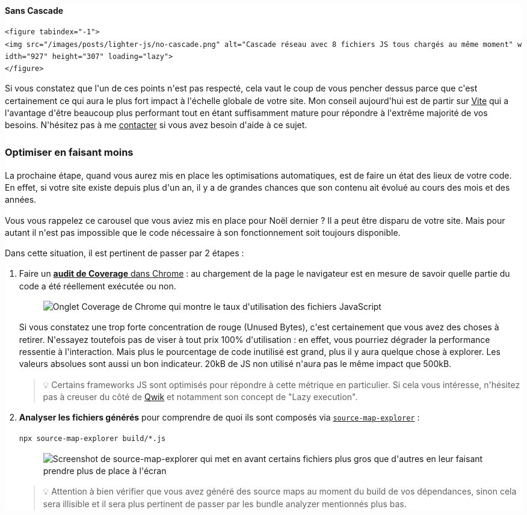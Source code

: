   **Sans Cascade**

    <figure tabindex="-1">
    <img src="/images/posts/lighter-js/no-cascade.png" alt="Cascade réseau avec 8 fichiers JS tous chargés au même moment" width="927" height="307" loading="lazy">
    </figure>

Si vous constatez que l'un de ces points n'est pas respecté, cela vaut le coup de vous pencher dessus parce que c'est certainement ce qui aura le plus fort impact à l'échelle globale de votre site. Mon conseil aujourd'hui est de partir sur [Vite](https://vitejs.dev/) qui a l'avantage d'être beaucoup plus performant tout en étant suffisamment mature pour répondre à l'extrême majorité de vos besoins. N'hésitez pas à me [contacter](/developpeur-web-performance/#contact) si vous avez besoin d'aide à ce sujet.

### Optimiser en faisant moins

La prochaine étape, quand vous aurez mis en place les optimisations automatiques, est de faire un état des lieux de votre code. En effet, si votre site existe depuis plus d'un an, il y a de grandes chances que son contenu ait évolué au cours des mois et des années.

Vous vous rappelez ce carousel que vous aviez mis en place pour Noël dernier ? Il a peut être disparu de votre site. Mais pour autant il n'est pas impossible que le code nécessaire à son fonctionnement soit toujours disponible.

Dans cette situation, il est pertinent de passer par 2 étapes :

1. Faire un [**audit de Coverage** dans Chrome](https://developer.chrome.com/docs/devtools/coverage/) : au chargement de la page le navigateur est en mesure de savoir quelle partie du code a été réellement exécutée ou non.

    <figure tabindex="-1">
    <img src="/images/posts/lighter-js/coverage.png" alt="Onglet Coverage de Chrome qui montre le taux d'utilisation des fichiers JavaScript" width="977" height="394" loading="lazy">
    </figure>

   Si vous constatez une trop forte concentration de rouge (Unused Bytes), c'est certainement que vous avez des choses à retirer. N'essayez toutefois pas de viser à tout prix 100% d'utilisation : en effet, vous pourriez dégrader la performance ressentie à l'interaction. Mais plus le pourcentage de code inutilisé est grand, plus il y aura quelque chose à explorer. Les valeurs absolues sont aussi un bon indicateur. 20kB de JS non utilisé n'aura pas le même impact que 500kB.

   > 💡 Certains frameworks JS sont optimisés pour répondre à cette métrique en particulier. Si cela vous intéresse, n'hésitez pas à creuser du côté de [Qwik](https://qwik.builder.io/) et notamment son concept de "Lazy execution".

2. **Analyser les fichiers générés** pour comprendre de quoi ils sont composés via [`source-map-explorer`](https://www.npmjs.com/package/source-map-explorer) :

   ```
   npx source-map-explorer build/*.js
   ```

    <figure tabindex="-1">
    <img src="/images/posts/lighter-js/source-map-explorer.png" alt="Screenshot de source-map-explorer  qui met en avant certains fichiers plus gros que d'autres en leur faisant prendre plus de place à l'écran" width="1907" height="874" loading="lazy">
    </figure>

   > 💡 Attention à bien vérifier que vous avez généré des source maps au moment du build de vos dépendances, sinon cela sera illisible et il sera plus pertinent de passer par les bundle analyzer mentionnés plus bas.
